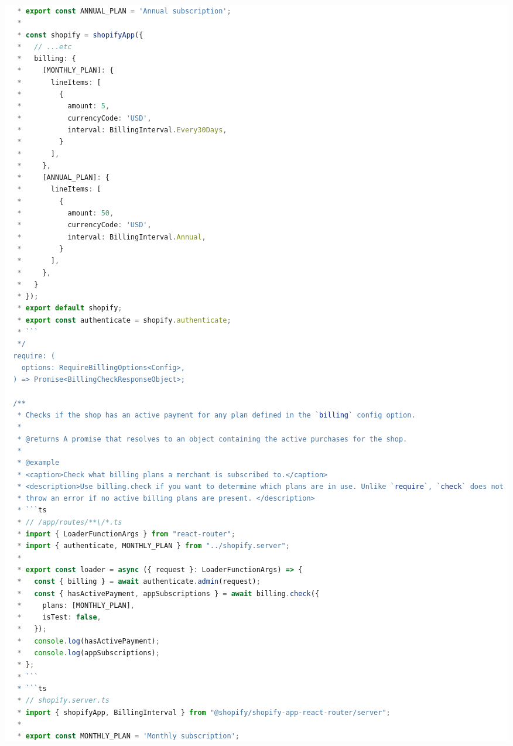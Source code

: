 ````ts
   * export const ANNUAL_PLAN = 'Annual subscription';
   *
   * const shopify = shopifyApp({
   *   // ...etc
   *   billing: {
   *     [MONTHLY_PLAN]: {
   *       lineItems: [
   *         {
   *           amount: 5,
   *           currencyCode: 'USD',
   *           interval: BillingInterval.Every30Days,
   *         }
   *       ],
   *     },
   *     [ANNUAL_PLAN]: {
   *       lineItems: [
   *         {
   *           amount: 50,
   *           currencyCode: 'USD',
   *           interval: BillingInterval.Annual,
   *         }
   *       ],
   *     },
   *   }
   * });
   * export default shopify;
   * export const authenticate = shopify.authenticate;
   * ```
   */
  require: (
    options: RequireBillingOptions<Config>,
  ) => Promise<BillingCheckResponseObject>;

  /**
   * Checks if the shop has an active payment for any plan defined in the `billing` config option.
   *
   * @returns A promise that resolves to an object containing the active purchases for the shop.
   *
   * @example
   * <caption>Check what billing plans a merchant is subscribed to.</caption>
   * <description>Use billing.check if you want to determine which plans are in use. Unlike `require`, `check` does not
   * throw an error if no active billing plans are present. </description>
   * ```ts
   * // /app/routes/**\/*.ts
   * import { LoaderFunctionArgs } from "react-router";
   * import { authenticate, MONTHLY_PLAN } from "../shopify.server";
   *
   * export const loader = async ({ request }: LoaderFunctionArgs) => {
   *   const { billing } = await authenticate.admin(request);
   *   const { hasActivePayment, appSubscriptions } = await billing.check({
   *     plans: [MONTHLY_PLAN],
   *     isTest: false,
   *   });
   *   console.log(hasActivePayment);
   *   console.log(appSubscriptions);
   * };
   * ```
   * ```ts
   * // shopify.server.ts
   * import { shopifyApp, BillingInterval } from "@shopify/shopify-app-react-router/server";
   *
   * export const MONTHLY_PLAN = 'Monthly subscription';
````